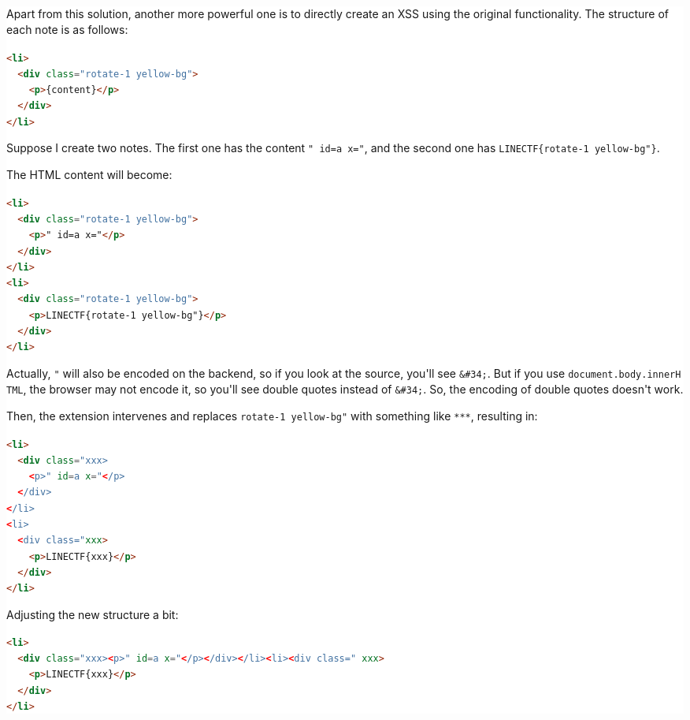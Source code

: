 Apart from this solution, another more powerful one is to directly create an XSS using the original functionality. The structure of each note is as follows:

``` html
<li>
  <div class="rotate-1 yellow-bg">
    <p>{content}</p>
  </div>
</li>
```

Suppose I create two notes. The first one has the content `" id=a x="`, and the second one has `LINECTF{rotate-1 yellow-bg"}`.

The HTML content will become:

``` html
<li>
  <div class="rotate-1 yellow-bg">
    <p>" id=a x="</p>
  </div>
</li>
<li>
  <div class="rotate-1 yellow-bg">
    <p>LINECTF{rotate-1 yellow-bg"}</p>
  </div>
</li>
```

Actually, `"` will also be encoded on the backend, so if you look at the source, you'll see `&#34;`. But if you use `document.body.innerHTML`, the browser may not encode it, so you'll see double quotes instead of `&#34;`. So, the encoding of double quotes doesn't work.

Then, the extension intervenes and replaces `rotate-1 yellow-bg"` with something like `***`, resulting in:

``` html
<li>
  <div class="xxx>
    <p>" id=a x="</p>
  </div>
</li>
<li>
  <div class="xxx>
    <p>LINECTF{xxx}</p>
  </div>
</li>
```

Adjusting the new structure a bit:

``` html
<li>
  <div class="xxx><p>" id=a x="</p></div></li><li><div class=" xxx>
    <p>LINECTF{xxx}</p>
  </div>
</li>
```
